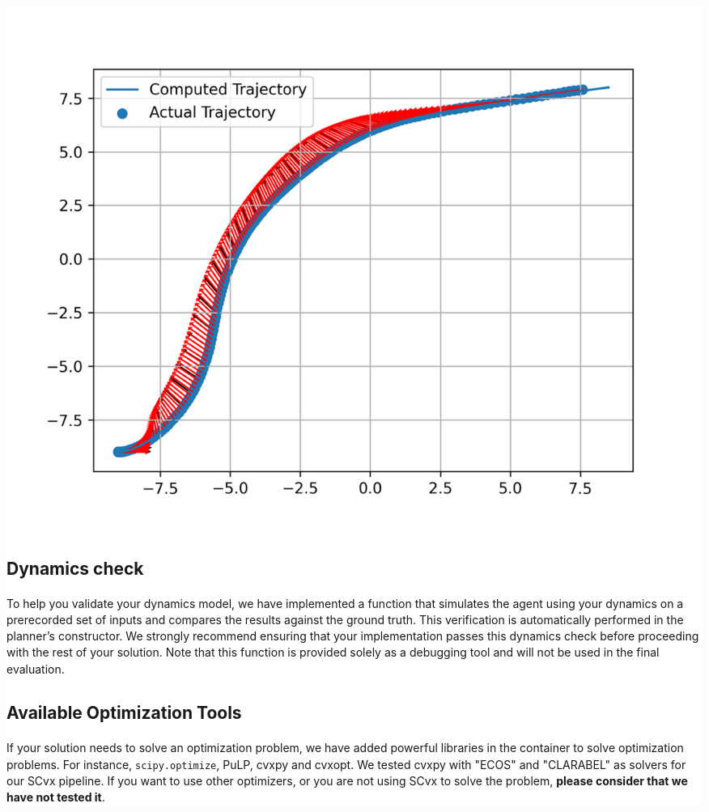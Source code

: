 ![Plotting functione example](img/final_traj.png)

## Dynamics check

To help you validate your dynamics model, we have implemented a function that simulates the agent using your dynamics on a prerecorded set of inputs and compares the results against the ground truth. This verification is automatically performed in the planner’s constructor. We strongly recommend ensuring that your implementation passes this dynamics check before proceeding with the rest of your solution. Note that this function is provided solely as a debugging tool and will not be used in the final evaluation.

## Available Optimization Tools

If your solution needs to solve an optimization problem, we have added powerful libraries in the container to solve
optimization problems. For instance, `scipy.optimize`, PuLP, cvxpy and cvxopt. We tested cvxpy with "ECOS" and "CLARABEL" as
solvers for our SCvx pipeline. If you want to use other optimizers, or you are not using SCvx to solve the problem,
**please consider that we have not tested it**.
